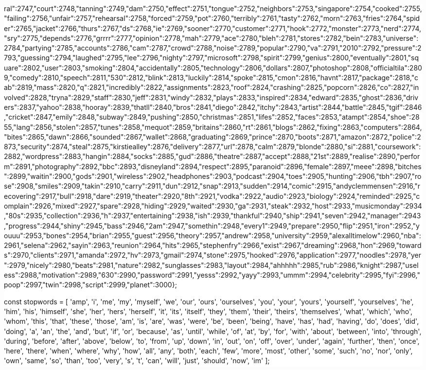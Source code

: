 ral":2747,"court":2748,"tanning":2749,"dam":2750,"effect":2751,"tongue":2752,"neighbors":2753,"singapore":2754,"cooked":2755,"failing":2756,"unfair":2757,"rehearsal":2758,"forced":2759,"pot":2760,"terribly":2761,"tasty":2762,"morn":2763,"fries":2764,"spider":2765,"jacket":2766,"thurs":2767,"ds":2768,"ie":2769,"sooner":2770,"customer":2771,"hook":2772,"monster":2773,"nerd":2774,"sry":2775,"depends":2776,"grrrr":2777,"opinion":2778,"mah":2779,"ace":2780,"bleh":2781,"stores":2782,"bein":2783,"universe":2784,"partying":2785,"accounts":2786,"cam":2787,"crowd":2788,"noise":2789,"popular":2790,"va":2791,"2010":2792,"pressure":2793,"guessing":2794,"laughed":2795,"lee":2796,"nighty":2797,"microsoft":2798,"spirit":2799,"genius":2800,"eventually":2801,"square":2802,"user":2803,"smoking":2804,"accidentally":2805,"technology":2806,"dollars":2807,"photoshop":2808,"officialtila":2809,"comedy":2810,"speech":2811,"530":2812,"blink":2813,"luckily":2814,"spoke":2815,"cmon":2816,"havnt":2817,"package":2818,"cab":2819,"mass":2820,"q":2821,"incredibly":2822,"assignments":2823,"roof":2824,"crashing":2825,"popcorn":2826,"co":2827,"involved":2828,"tryna":2829,"staff":2830,"jeff":2831,"windy":2832,"plays":2833,"inspired":2834,"edward":2835,"ghost":2836,"drivers":2837,"yahoo":2838,"hooray":2839,"thatll":2840,"bros":2841,"diego":2842,"itchy":2843,"artist":2844,"battle":2845,"tgif":2846,"cricket":2847,"emily":2848,"subway":2849,"pushing":2850,"christmas":2851,"lifes":2852,"faces":2853,"atampt":2854,"shoe":2855,"lang":2856,"stolen":2857,"tunes":2858,"mequot":2859,"britains":2860,"rt":2861,"blogs":2862,"fixing":2863,"computers":2864,"bites":2865,"dawn":2866,"sounded":2867,"wallet":2868,"graduating":2869,"prince":2870,"boots":2871,"amazon":2872,"police":2873,"security":2874,"steal":2875,"kirstiealley":2876,"delivery":2877,"url":2878,"calm":2879,"blonde":2880,"si":2881,"coursework":2882,"wordpress":2883,"hangin":2884,"socks":2885,"gud":2886,"theatre":2887,"accept":2888,"21st":2889,"realise":2890,"perform":2891,"photography":2892,"bbc":2893,"disneyland":2894,"respect":2895,"paranoid":2896,"female":2897,"meee":2898,"bitches":2899,"waitin":2900,"gods":2901,"wireless":2902,"headphones":2903,"podcast":2904,"toes":2905,"hunting":2906,"tbh":2907,"rose":2908,"smiles":2909,"takin":2910,"carry":2911,"dun":2912,"snap":2913,"sudden":2914,"comic":2915,"andyclemmensen":2916,"recovering":2917,"bull":2918,"dare":2919,"theater":2920,"8th":2921,"vodka":2922,"audio":2923,"biology":2924,"reminded":2925,"complain":2926,"mixed":2927,"spare":2928,"hiding":2929,"waited":2930,"ga":2931,"steak":2932,"host":2933,"musicmonday":2934,"80s":2935,"collection":2936,"h":2937,"entertaining":2938,"ish":2939,"thankful":2940,"ship":2941,"seven":2942,"manager":2943,"progress":2944,"shiny":2945,"bass":2946,"2am":2947,"somethin":2948,"every1":2949,"prepare":2950,"flip":2951,"iron":2952,"youuu":2953,"bones":2954,"brian":2955,"guest":2956,"theory":2957,"andrew":2958,"university":2959,"alexalltimelow":2960,"nba":2961,"selena":2962,"sayin":2963,"reunion":2964,"hits":2965,"stephenfry":2966,"exist":2967,"dreaming":2968,"hon":2969,"towards":2970,"clients":2971,"amanda":2972,"hv":2973,"gmail":2974,"stone":2975,"hooked":2976,"application":2977,"noodles":2978,"yer":2979,"nicely":2980,"beats":2981,"nature":2982,"sunglasses":2983,"layout":2984,"ahhhhh":2985,"rub":2986,"knight":2987,"useless":2988,"motivation":2989,"630":2990,"password":2991,"yesss":2992,"yayy":2993,"ummm":2994,"celebrity":2995,"fyi":2996,"poop":2997,"twin":2998,"script":2999,"planet":3000};

  const stopwords = [
    'amp', 'i', 'me', 'my', 'myself', 'we', 'our', 'ours',
    'ourselves', 'you', 'your', 'yours', 'yourself', 'yourselves',
    'he', 'him', 'his', 'himself', 'she', 'her', 'hers',
    'herself', 'it', 'its', 'itself', 'they', 'them', 'their',
    'theirs', 'themselves', 'what', 'which', 'who', 'whom',
    'this', 'that', 'these', 'those', 'am', 'is', 'are', 'was',
    'were', 'be', 'been', 'being', 'have', 'has', 'had', 'having',
    'do', 'does', 'did', 'doing', 'a', 'an', 'the', 'and', 'but',
    'if', 'or', 'because', 'as', 'until', 'while', 'of', 'at',
    'by', 'for', 'with', 'about', 'between', 'into', 'through',
    'during', 'before', 'after', 'above', 'below', 'to', 'from',
    'up', 'down', 'in', 'out', 'on', 'off', 'over', 'under',
    'again', 'further', 'then', 'once', 'here', 'there', 'when',
    'where', 'why', 'how', 'all', 'any', 'both', 'each', 'few',
    'more', 'most', 'other', 'some', 'such', 'no', 'nor', 'only',
    'own', 'same', 'so', 'than', 'too', 'very', 's', 't', 'can',
    'will', 'just', 'should', 'now', 'im'
  ];
